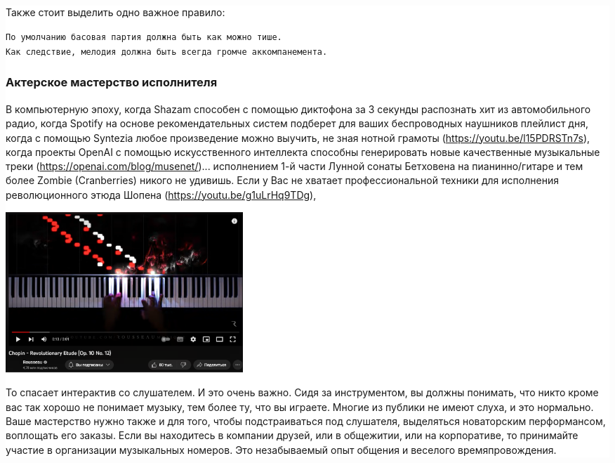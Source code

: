 Также стоит выделить одно важное правило:

```
По умолчанию басовая партия должна быть как можно тише.
Как следствие, мелодия должна быть всегда громче аккомпанемента.
```

###  Актерское мастерство исполнителя

В компьютерную эпоху, когда Shazam способен с помощью диктофона за 3 секунды распознать хит из автомобильного радио, когда Spotify на основе рекомендательных систем подберет для ваших беспроводных наушников плейлист дня, когда с помощью Syntezia любое произведение можно выучить, не зная нотной грамоты (https://youtu.be/l15PDRSTn7s), когда проекты OpenAI с помощью искусственного интеллекта способны генерировать новые качественные музыкальные треки (https://openai.com/blog/musenet/)... исполнением 1-й части Лунной сонаты Бетховена на пианинно/гитаре и тем более Zombie (Cranberries) никого не удивишь. Если у Вас не хватает профессиональной техники для исполнения революционного этюда Шопена (https://youtu.be/g1uLrHq9TDg),

<img src="media/image-20230108004200636.png" alt="image-20230108004200636" style="zoom:33%;" />

То спасает интерактив со слушателем. И это очень важно. Сидя за инструментом, вы должны понимать, что никто кроме вас так хорошо не понимает музыку, тем более ту, что вы играете. Многие из публики не имеют слуха, и это нормально. Ваше мастерство нужно также и для того, чтобы подстраиваться под слушателя, выделяться новаторским перформансом, воплощать его заказы. Если вы находитесь в компании друзей, или в общежитии, или на корпоративе, то принимайте участие в организации музыкальных номеров. Это незабываемый опыт общения и веселого времяпровождения.
